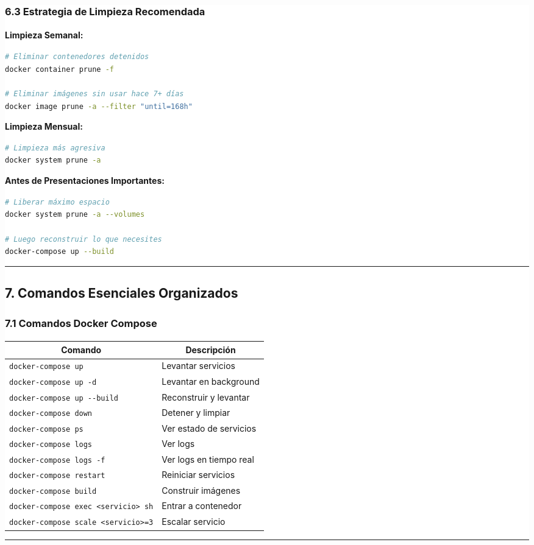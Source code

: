 
### 6.3 Estrategia de Limpieza Recomendada

**Limpieza Semanal:**
```bash
# Eliminar contenedores detenidos
docker container prune -f

# Eliminar imágenes sin usar hace 7+ días
docker image prune -a --filter "until=168h"
```

**Limpieza Mensual:**
```bash
# Limpieza más agresiva
docker system prune -a
```

**Antes de Presentaciones Importantes:**
```bash
# Liberar máximo espacio
docker system prune -a --volumes

# Luego reconstruir lo que necesites
docker-compose up --build
```

---

## 7. Comandos Esenciales Organizados

### 7.1 Comandos Docker Compose

| Comando | Descripción |
|---------|-------------|
| `docker-compose up` | Levantar servicios |
| `docker-compose up -d` | Levantar en background |
| `docker-compose up --build` | Reconstruir y levantar |
| `docker-compose down` | Detener y limpiar |
| `docker-compose ps` | Ver estado de servicios |
| `docker-compose logs` | Ver logs |
| `docker-compose logs -f` | Ver logs en tiempo real |
| `docker-compose restart` | Reiniciar servicios |
| `docker-compose build` | Construir imágenes |
| `docker-compose exec <servicio> sh` | Entrar a contenedor |
| `docker-compose scale <servicio>=3` | Escalar servicio |

---